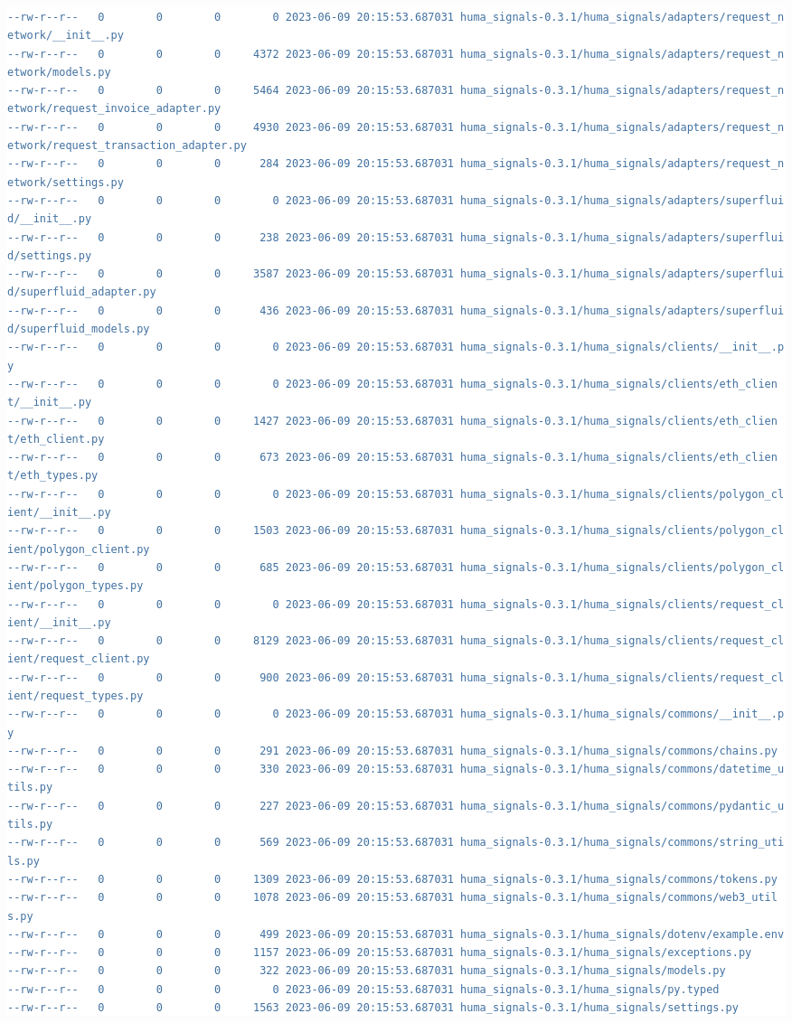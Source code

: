 ```diff
--rw-r--r--   0        0        0        0 2023-06-09 20:15:53.687031 huma_signals-0.3.1/huma_signals/adapters/request_network/__init__.py
--rw-r--r--   0        0        0     4372 2023-06-09 20:15:53.687031 huma_signals-0.3.1/huma_signals/adapters/request_network/models.py
--rw-r--r--   0        0        0     5464 2023-06-09 20:15:53.687031 huma_signals-0.3.1/huma_signals/adapters/request_network/request_invoice_adapter.py
--rw-r--r--   0        0        0     4930 2023-06-09 20:15:53.687031 huma_signals-0.3.1/huma_signals/adapters/request_network/request_transaction_adapter.py
--rw-r--r--   0        0        0      284 2023-06-09 20:15:53.687031 huma_signals-0.3.1/huma_signals/adapters/request_network/settings.py
--rw-r--r--   0        0        0        0 2023-06-09 20:15:53.687031 huma_signals-0.3.1/huma_signals/adapters/superfluid/__init__.py
--rw-r--r--   0        0        0      238 2023-06-09 20:15:53.687031 huma_signals-0.3.1/huma_signals/adapters/superfluid/settings.py
--rw-r--r--   0        0        0     3587 2023-06-09 20:15:53.687031 huma_signals-0.3.1/huma_signals/adapters/superfluid/superfluid_adapter.py
--rw-r--r--   0        0        0      436 2023-06-09 20:15:53.687031 huma_signals-0.3.1/huma_signals/adapters/superfluid/superfluid_models.py
--rw-r--r--   0        0        0        0 2023-06-09 20:15:53.687031 huma_signals-0.3.1/huma_signals/clients/__init__.py
--rw-r--r--   0        0        0        0 2023-06-09 20:15:53.687031 huma_signals-0.3.1/huma_signals/clients/eth_client/__init__.py
--rw-r--r--   0        0        0     1427 2023-06-09 20:15:53.687031 huma_signals-0.3.1/huma_signals/clients/eth_client/eth_client.py
--rw-r--r--   0        0        0      673 2023-06-09 20:15:53.687031 huma_signals-0.3.1/huma_signals/clients/eth_client/eth_types.py
--rw-r--r--   0        0        0        0 2023-06-09 20:15:53.687031 huma_signals-0.3.1/huma_signals/clients/polygon_client/__init__.py
--rw-r--r--   0        0        0     1503 2023-06-09 20:15:53.687031 huma_signals-0.3.1/huma_signals/clients/polygon_client/polygon_client.py
--rw-r--r--   0        0        0      685 2023-06-09 20:15:53.687031 huma_signals-0.3.1/huma_signals/clients/polygon_client/polygon_types.py
--rw-r--r--   0        0        0        0 2023-06-09 20:15:53.687031 huma_signals-0.3.1/huma_signals/clients/request_client/__init__.py
--rw-r--r--   0        0        0     8129 2023-06-09 20:15:53.687031 huma_signals-0.3.1/huma_signals/clients/request_client/request_client.py
--rw-r--r--   0        0        0      900 2023-06-09 20:15:53.687031 huma_signals-0.3.1/huma_signals/clients/request_client/request_types.py
--rw-r--r--   0        0        0        0 2023-06-09 20:15:53.687031 huma_signals-0.3.1/huma_signals/commons/__init__.py
--rw-r--r--   0        0        0      291 2023-06-09 20:15:53.687031 huma_signals-0.3.1/huma_signals/commons/chains.py
--rw-r--r--   0        0        0      330 2023-06-09 20:15:53.687031 huma_signals-0.3.1/huma_signals/commons/datetime_utils.py
--rw-r--r--   0        0        0      227 2023-06-09 20:15:53.687031 huma_signals-0.3.1/huma_signals/commons/pydantic_utils.py
--rw-r--r--   0        0        0      569 2023-06-09 20:15:53.687031 huma_signals-0.3.1/huma_signals/commons/string_utils.py
--rw-r--r--   0        0        0     1309 2023-06-09 20:15:53.687031 huma_signals-0.3.1/huma_signals/commons/tokens.py
--rw-r--r--   0        0        0     1078 2023-06-09 20:15:53.687031 huma_signals-0.3.1/huma_signals/commons/web3_utils.py
--rw-r--r--   0        0        0      499 2023-06-09 20:15:53.687031 huma_signals-0.3.1/huma_signals/dotenv/example.env
--rw-r--r--   0        0        0     1157 2023-06-09 20:15:53.687031 huma_signals-0.3.1/huma_signals/exceptions.py
--rw-r--r--   0        0        0      322 2023-06-09 20:15:53.687031 huma_signals-0.3.1/huma_signals/models.py
--rw-r--r--   0        0        0        0 2023-06-09 20:15:53.687031 huma_signals-0.3.1/huma_signals/py.typed
--rw-r--r--   0        0        0     1563 2023-06-09 20:15:53.687031 huma_signals-0.3.1/huma_signals/settings.py
```